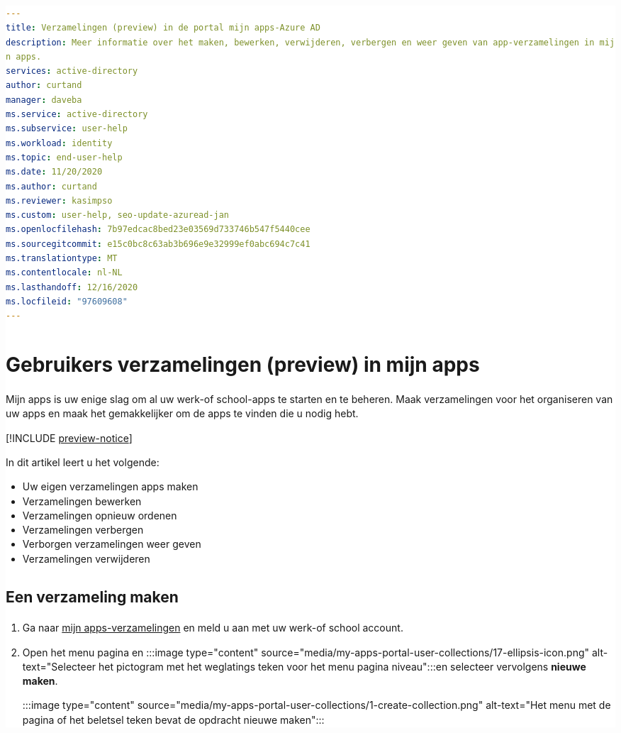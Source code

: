 ```yaml
---
title: Verzamelingen (preview) in de portal mijn apps-Azure AD
description: Meer informatie over het maken, bewerken, verwijderen, verbergen en weer geven van app-verzamelingen in mijn apps.
services: active-directory
author: curtand
manager: daveba
ms.service: active-directory
ms.subservice: user-help
ms.workload: identity
ms.topic: end-user-help
ms.date: 11/20/2020
ms.author: curtand
ms.reviewer: kasimpso
ms.custom: user-help, seo-update-azuread-jan
ms.openlocfilehash: 7b97edcac8bed23e03569d733746b547f5440cee
ms.sourcegitcommit: e15c0bc8c63ab3b696e9e32999ef0abc694c7c41
ms.translationtype: MT
ms.contentlocale: nl-NL
ms.lasthandoff: 12/16/2020
ms.locfileid: "97609608"
---
```

# <a name="user-collections-preview-in-my-apps"></a>Gebruikers verzamelingen (preview) in mijn apps

Mijn apps is uw enige slag om al uw werk-of school-apps te starten en te beheren. Maak verzamelingen voor het organiseren van uw apps en maak het gemakkelijker om de apps te vinden die u nodig hebt.

[!INCLUDE [preview-notice](../../../includes/active-directory-end-user-my-apps-and-workspaces.md)]

In dit artikel leert u het volgende:

- Uw eigen verzamelingen apps maken
- Verzamelingen bewerken
- Verzamelingen opnieuw ordenen
- Verzamelingen verbergen
- Verborgen verzamelingen weer geven
- Verzamelingen verwijderen

## <a name="create-a-collection"></a>Een verzameling maken

1. Ga naar [mijn apps-verzamelingen](https://myapplications.microsoft.com/?endUserCollections) en meld u aan met uw werk-of school account.
1. Open het menu pagina en :::image type="content" source="media/my-apps-portal-user-collections/17-ellipsis-icon.png" alt-text="Selecteer het pictogram met het weglatings teken voor het menu pagina niveau":::en selecteer vervolgens **nieuwe maken**.  

    :::image type="content" source="media/my-apps-portal-user-collections/1-create-collection.png" alt-text="Het menu met de pagina of het beletsel teken bevat de opdracht nieuwe maken":::
